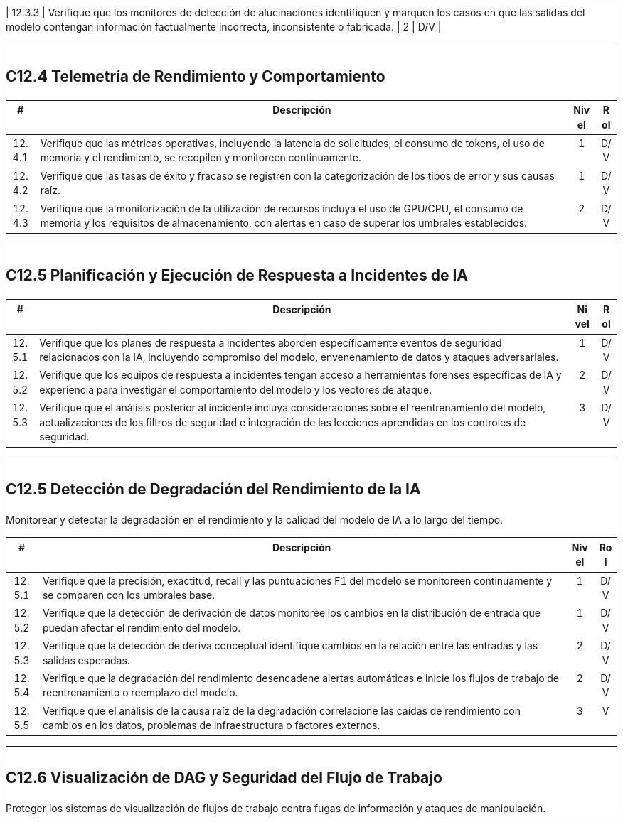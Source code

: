 | 12.3.3 | Verifique que los monitores de detección de alucinaciones identifiquen y marquen los casos en que las salidas del modelo contengan información factualmente incorrecta, inconsistente o fabricada.     |   2   | D/V |

---

## C12.4 Telemetría de Rendimiento y Comportamiento

|   #    | Descripción                                                                                                                                                                                                  | Nivel | Rol |
| :----: | ------------------------------------------------------------------------------------------------------------------------------------------------------------------------------------------------------------ | :---: | :-: |
| 12.4.1 | Verifique que las métricas operativas, incluyendo la latencia de solicitudes, el consumo de tokens, el uso de memoria y el rendimiento, se recopilen y monitoreen continuamente.                             |   1   | D/V |
| 12.4.2 | Verifique que las tasas de éxito y fracaso se registren con la categorización de los tipos de error y sus causas raíz.                                                                                       |   1   | D/V |
| 12.4.3 | Verifique que la monitorización de la utilización de recursos incluya el uso de GPU/CPU, el consumo de memoria y los requisitos de almacenamiento, con alertas en caso de superar los umbrales establecidos. |   2   | D/V |

---

## C12.5 Planificación y Ejecución de Respuesta a Incidentes de IA

|   #    | Descripción                                                                                                                                                                                                                        | Nivel | Rol |
| :----: | ---------------------------------------------------------------------------------------------------------------------------------------------------------------------------------------------------------------------------------- | :---: | :-: |
| 12.5.1 | Verifique que los planes de respuesta a incidentes aborden específicamente eventos de seguridad relacionados con la IA, incluyendo compromiso del modelo, envenenamiento de datos y ataques adversariales.                         |   1   | D/V |
| 12.5.2 | Verifique que los equipos de respuesta a incidentes tengan acceso a herramientas forenses específicas de IA y experiencia para investigar el comportamiento del modelo y los vectores de ataque.                                   |   2   | D/V |
| 12.5.3 | Verifique que el análisis posterior al incidente incluya consideraciones sobre el reentrenamiento del modelo, actualizaciones de los filtros de seguridad e integración de las lecciones aprendidas en los controles de seguridad. |   3   | D/V |

---

## C12.5 Detección de Degradación del Rendimiento de la IA

Monitorear y detectar la degradación en el rendimiento y la calidad del modelo de IA a lo largo del tiempo.

|   #    | Descripción                                                                                                                                                                     | Nivel | Rol |
| :----: | ------------------------------------------------------------------------------------------------------------------------------------------------------------------------------- | :---: | :-: |
| 12.5.1 | Verifique que la precisión, exactitud, recall y las puntuaciones F1 del modelo se monitoreen continuamente y se comparen con los umbrales base.                                 |   1   | D/V |
| 12.5.2 | Verifique que la detección de derivación de datos monitoree los cambios en la distribución de entrada que puedan afectar el rendimiento del modelo.                             |   1   | D/V |
| 12.5.3 | Verifique que la detección de deriva conceptual identifique cambios en la relación entre las entradas y las salidas esperadas.                                                  |   2   | D/V |
| 12.5.4 | Verifique que la degradación del rendimiento desencadene alertas automáticas e inicie los flujos de trabajo de reentrenamiento o reemplazo del modelo.                          |   2   | D/V |
| 12.5.5 | Verifique que el análisis de la causa raíz de la degradación correlacione las caídas de rendimiento con cambios en los datos, problemas de infraestructura o factores externos. |   3   |  V  |

---

## C12.6 Visualización de DAG y Seguridad del Flujo de Trabajo

Proteger los sistemas de visualización de flujos de trabajo contra fugas de información y ataques de manipulación.

